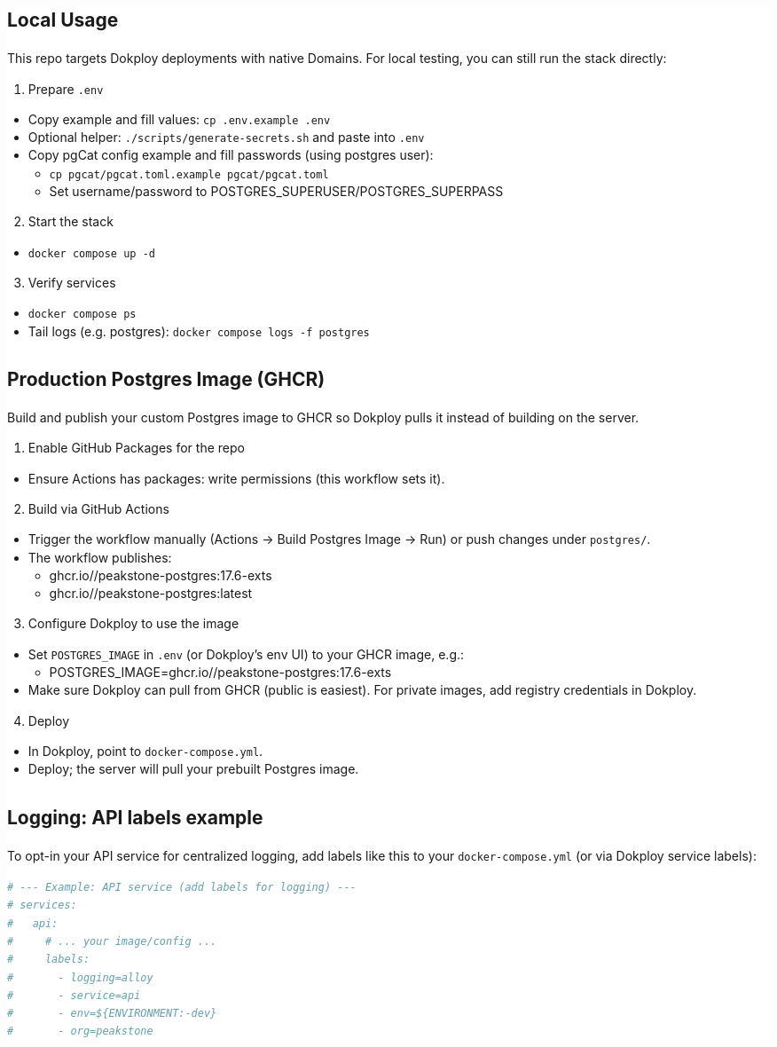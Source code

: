 ## Local Usage

This repo targets Dokploy deployments with native Domains. For local testing, you can still run the stack directly:

1) Prepare `.env`
- Copy example and fill values: `cp .env.example .env`
- Optional helper: `./scripts/generate-secrets.sh` and paste into `.env`
- Copy pgCat config example and fill passwords (using postgres user):
  - `cp pgcat/pgcat.toml.example pgcat/pgcat.toml`
  - Set username/password to POSTGRES_SUPERUSER/POSTGRES_SUPERPASS

2) Start the stack
- `docker compose up -d`

3) Verify services
- `docker compose ps`
- Tail logs (e.g. postgres): `docker compose logs -f postgres`

## Production Postgres Image (GHCR)

Build and publish your custom Postgres image to GHCR so Dokploy pulls it instead of building on the server.

1) Enable GitHub Packages for the repo
- Ensure Actions has packages: write permissions (this workflow sets it).

2) Build via GitHub Actions
- Trigger the workflow manually (Actions → Build Postgres Image → Run) or push changes under `postgres/`.
- The workflow publishes:
  - ghcr.io/<OWNER>/peakstone-postgres:17.6-exts
  - ghcr.io/<OWNER>/peakstone-postgres:latest

3) Configure Dokploy to use the image
- Set `POSTGRES_IMAGE` in `.env` (or Dokploy’s env UI) to your GHCR image, e.g.:
  - POSTGRES_IMAGE=ghcr.io/<OWNER>/peakstone-postgres:17.6-exts
- Make sure Dokploy can pull from GHCR (public is easiest). For private images, add registry credentials in Dokploy.

4) Deploy
- In Dokploy, point to `docker-compose.yml`.
- Deploy; the server will pull your prebuilt Postgres image.

## Logging: API labels example

To opt-in your API service for centralized logging, add labels like this to your `docker-compose.yml` (or via Dokploy service labels):

```yaml
# --- Example: API service (add labels for logging) ---
# services:
#   api:
#     # ... your image/config ...
#     labels:
#       - logging=alloy
#       - service=api
#       - env=${ENVIRONMENT:-dev}
#       - org=peakstone
```
